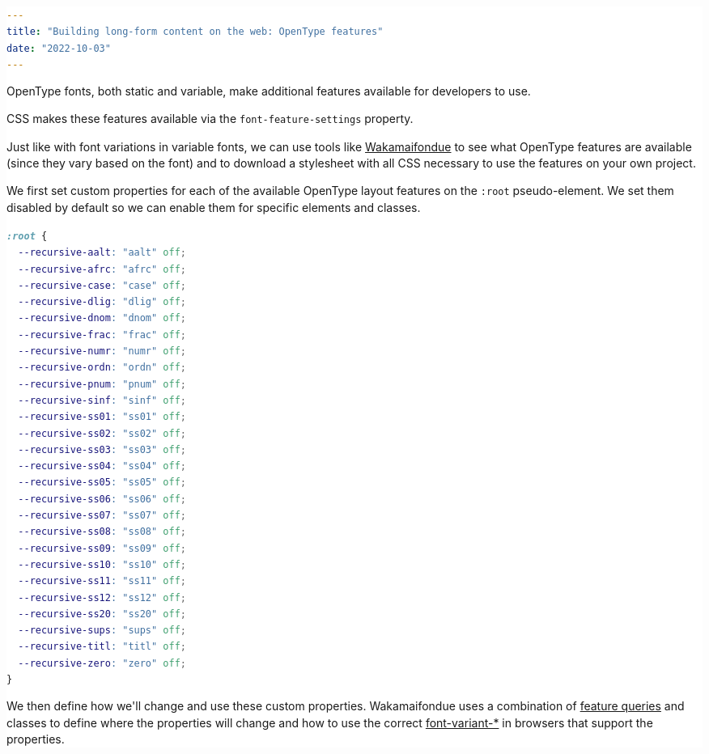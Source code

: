 ```yaml
---
title: "Building long-form content on the web: OpenType features"
date: "2022-10-03"
---
```


OpenType fonts, both static and variable, make additional features available for developers to use.

CSS makes these features available via the `font-feature-settings` property.

Just like with font variations in variable fonts, we can use tools like [Wakamaifondue](https://wakamaifondue.com) to see what OpenType features are available (since they vary based on the font) and to download a stylesheet with all CSS necessary to use the features on your own project.

We first set custom properties for each of the available OpenType layout features on the `:root` pseudo-element. We set them disabled by default so we can enable them for specific elements and classes.

```css
:root {
  --recursive-aalt: "aalt" off;
  --recursive-afrc: "afrc" off;
  --recursive-case: "case" off;
  --recursive-dlig: "dlig" off;
  --recursive-dnom: "dnom" off;
  --recursive-frac: "frac" off;
  --recursive-numr: "numr" off;
  --recursive-ordn: "ordn" off;
  --recursive-pnum: "pnum" off;
  --recursive-sinf: "sinf" off;
  --recursive-ss01: "ss01" off;
  --recursive-ss02: "ss02" off;
  --recursive-ss03: "ss03" off;
  --recursive-ss04: "ss04" off;
  --recursive-ss05: "ss05" off;
  --recursive-ss06: "ss06" off;
  --recursive-ss07: "ss07" off;
  --recursive-ss08: "ss08" off;
  --recursive-ss09: "ss09" off;
  --recursive-ss10: "ss10" off;
  --recursive-ss11: "ss11" off;
  --recursive-ss12: "ss12" off;
  --recursive-ss20: "ss20" off;
  --recursive-sups: "sups" off;
  --recursive-titl: "titl" off;
  --recursive-zero: "zero" off;
}
```

We then define how we'll change and use these custom properties. Wakamaifondue uses a combination of [feature queries](https://developer.mozilla.org/en-US/docs/Web/CSS/CSS_Conditional_Rules/Using_Feature_Queries) and classes to define where the properties will change and how to use the correct [font-variant-\*](https://developer.mozilla.org/en-US/docs/Web/CSS/font-variant) in browsers that support the properties.
